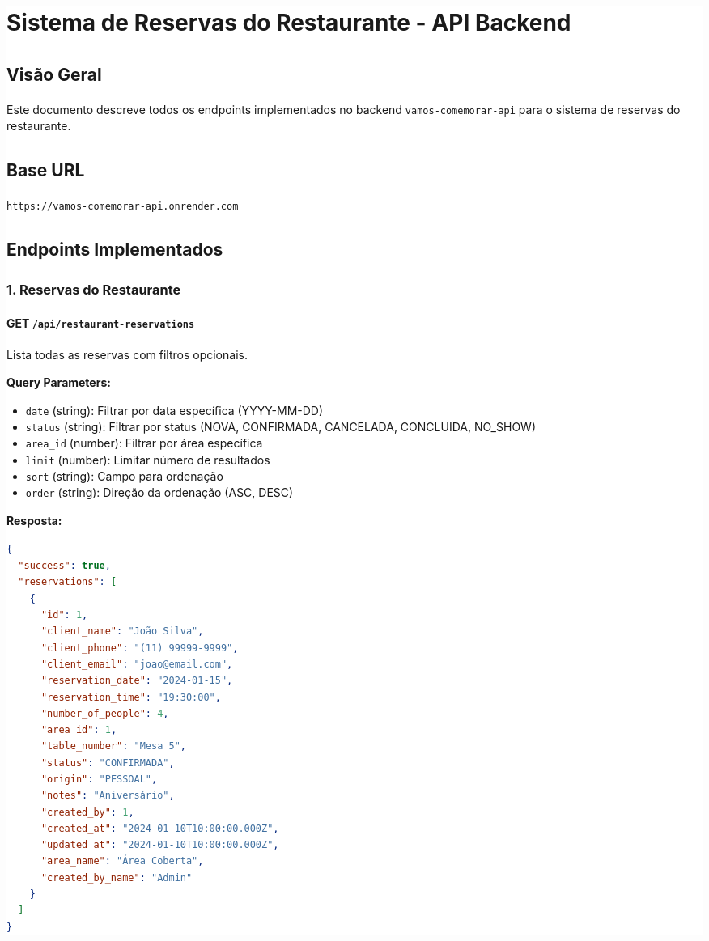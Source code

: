 # Sistema de Reservas do Restaurante - API Backend

## Visão Geral

Este documento descreve todos os endpoints implementados no backend `vamos-comemorar-api` para o sistema de reservas do restaurante.

## Base URL

```
https://vamos-comemorar-api.onrender.com
```

## Endpoints Implementados

### 1. Reservas do Restaurante

#### GET `/api/restaurant-reservations`
Lista todas as reservas com filtros opcionais.

**Query Parameters:**
- `date` (string): Filtrar por data específica (YYYY-MM-DD)
- `status` (string): Filtrar por status (NOVA, CONFIRMADA, CANCELADA, CONCLUIDA, NO_SHOW)
- `area_id` (number): Filtrar por área específica
- `limit` (number): Limitar número de resultados
- `sort` (string): Campo para ordenação
- `order` (string): Direção da ordenação (ASC, DESC)

**Resposta:**
```json
{
  "success": true,
  "reservations": [
    {
      "id": 1,
      "client_name": "João Silva",
      "client_phone": "(11) 99999-9999",
      "client_email": "joao@email.com",
      "reservation_date": "2024-01-15",
      "reservation_time": "19:30:00",
      "number_of_people": 4,
      "area_id": 1,
      "table_number": "Mesa 5",
      "status": "CONFIRMADA",
      "origin": "PESSOAL",
      "notes": "Aniversário",
      "created_by": 1,
      "created_at": "2024-01-10T10:00:00.000Z",
      "updated_at": "2024-01-10T10:00:00.000Z",
      "area_name": "Área Coberta",
      "created_by_name": "Admin"
    }
  ]
}
```
